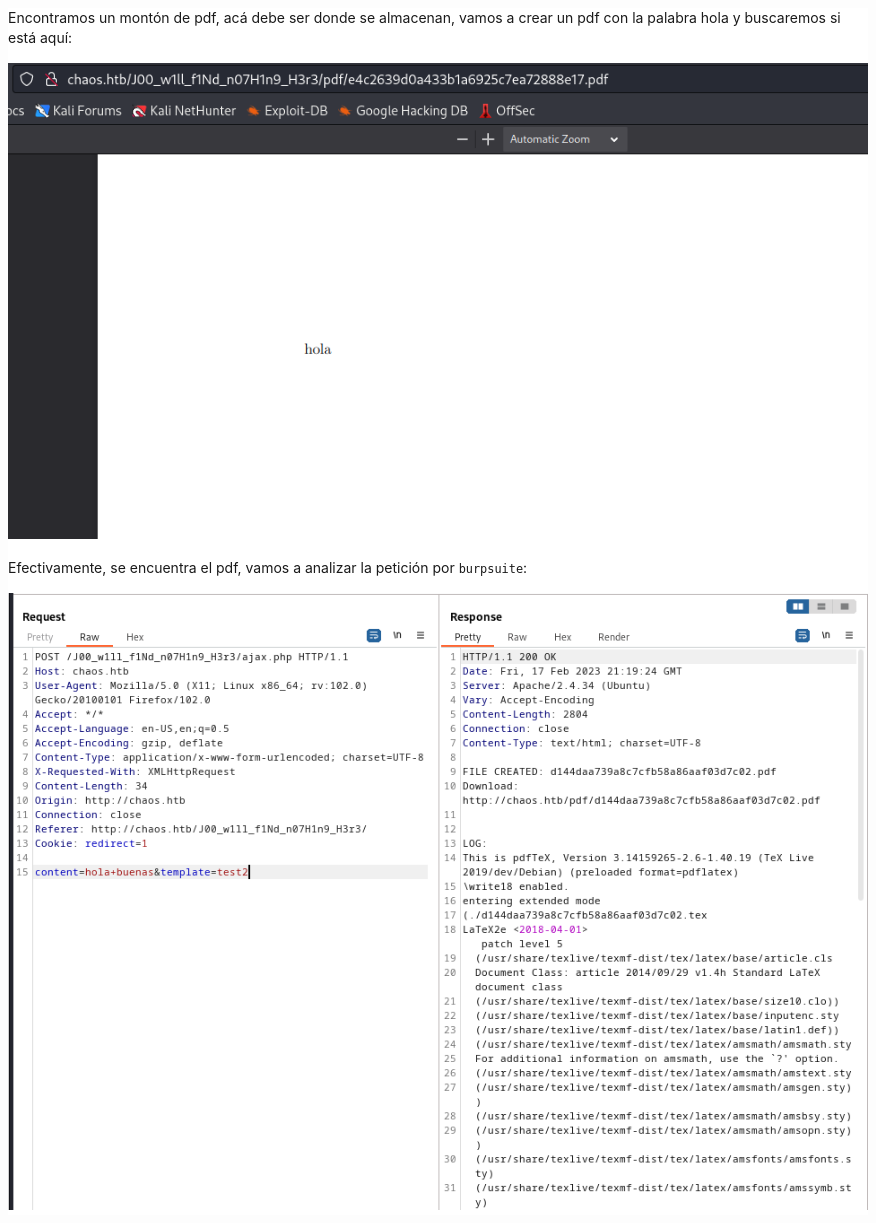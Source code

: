 Encontramos un montón de pdf, acá debe ser donde se almacenan, vamos a crear un pdf con la palabra hola y buscaremos si está aquí:

![](/imagenes/Chaos/chaos15.png)

Efectivamente, se encuentra el pdf, vamos a analizar la petición por `burpsuite`:

![](/imagenes/Chaos/chaos16.png)
